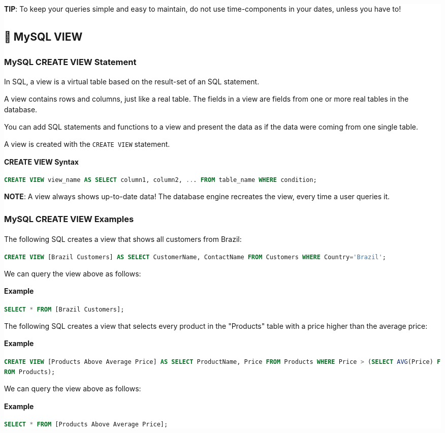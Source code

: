 **TIP**: To keep your queries simple and easy to maintain, do not use time-components in your dates, unless you have to!

## :small_blue_diamond: MySQL VIEW

### MySQL CREATE VIEW Statement

In SQL, a view is a virtual table based on the result-set of an SQL statement.

A view contains rows and columns, just like a real table. The fields in a view are fields from one or more real tables in the database.

You can add SQL statements and functions to a view and present the data as if the data were coming from one single table.

A view is created with the `CREATE VIEW` statement.

**CREATE VIEW Syntax**

```sql
CREATE VIEW view_name AS SELECT column1, column2, ... FROM table_name WHERE condition;
```

**NOTE**: A view always shows up-to-date data! The database engine recreates the view, every time a user queries it.

### MySQL CREATE VIEW Examples

The following SQL creates a view that shows all customers from Brazil:

```sql
CREATE VIEW [Brazil Customers] AS SELECT CustomerName, ContactName FROM Customers WHERE Country='Brazil';
```

We can query the view above as follows:

**Example**

```sql
SELECT * FROM [Brazil Customers];
```

The following SQL creates a view that selects every product in the "Products" table with a price higher than the average price:

**Example**

```sql
CREATE VIEW [Products Above Average Price] AS SELECT ProductName, Price FROM Products WHERE Price > (SELECT AVG(Price) FROM Products);
```

We can query the view above as follows:

**Example**

```sql
SELECT * FROM [Products Above Average Price];
```
